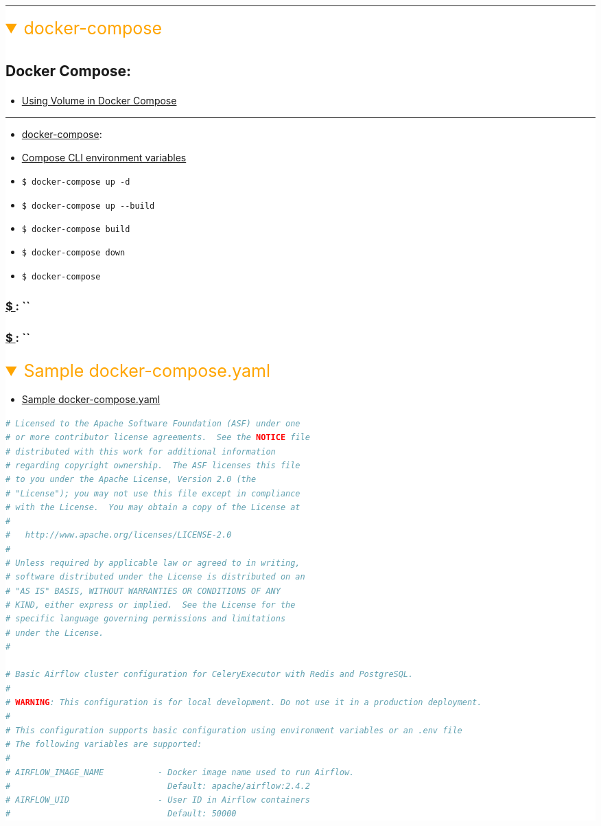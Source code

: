</details>

</details>

---

<details open>
<summary style="font-size:25px;color:Orange;text-align:left">docker-compose</summary>

## Docker Compose:

-   [Using Volume in Docker Compose](https://devopsheaven.com/docker/docker-compose/volumes/2018/01/16/volumes-in-docker-compose.html)

---

-   [docker-compose](https://docs.docker.com/compose/reference/):

-   [Compose CLI environment variables](https://docs.docker.com/compose/reference/envvars/)

-   `$ docker-compose up -d`
-   `$ docker-compose up --build`
-   `$ docker-compose build`
-   `$ docker-compose down`
-   `$ docker-compose `

### [$ ](): ``

### [$ ](): ``

<details open>
<summary style="font-size:25px;color:Orange;text-align:left">Sample docker-compose.yaml</summary>

-   [Sample docker-compose.yaml](https://airflow.apache.org/docs/apache-airflow/stable/docker-compose.yaml)

```yaml
# Licensed to the Apache Software Foundation (ASF) under one
# or more contributor license agreements.  See the NOTICE file
# distributed with this work for additional information
# regarding copyright ownership.  The ASF licenses this file
# to you under the Apache License, Version 2.0 (the
# "License"); you may not use this file except in compliance
# with the License.  You may obtain a copy of the License at
#
#   http://www.apache.org/licenses/LICENSE-2.0
#
# Unless required by applicable law or agreed to in writing,
# software distributed under the License is distributed on an
# "AS IS" BASIS, WITHOUT WARRANTIES OR CONDITIONS OF ANY
# KIND, either express or implied.  See the License for the
# specific language governing permissions and limitations
# under the License.
#

# Basic Airflow cluster configuration for CeleryExecutor with Redis and PostgreSQL.
#
# WARNING: This configuration is for local development. Do not use it in a production deployment.
#
# This configuration supports basic configuration using environment variables or an .env file
# The following variables are supported:
#
# AIRFLOW_IMAGE_NAME           - Docker image name used to run Airflow.
#                                Default: apache/airflow:2.4.2
# AIRFLOW_UID                  - User ID in Airflow containers
#                                Default: 50000
```